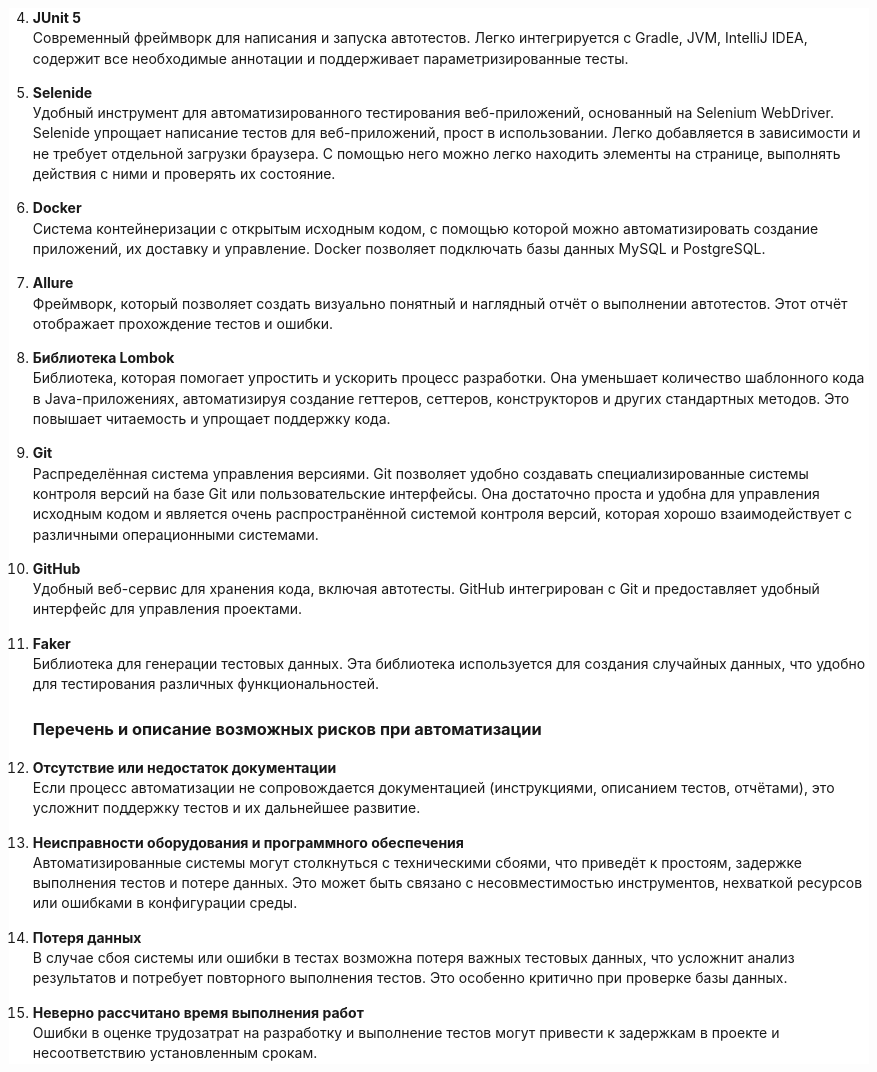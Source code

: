 4. **JUnit 5**  
   Современный фреймворк для написания и запуска автотестов. Легко интегрируется с Gradle, JVM, IntelliJ IDEA, содержит все необходимые аннотации и поддерживает параметризированные тесты.

5. **Selenide**  
   Удобный инструмент для автоматизированного тестирования веб-приложений, основанный на Selenium WebDriver. Selenide упрощает написание тестов для веб-приложений, прост в использовании. Легко добавляется в зависимости и не требует отдельной загрузки браузера. С помощью него можно легко находить элементы на странице, выполнять действия с ними и проверять их состояние.

6. **Docker**  
   Система контейнеризации с открытым исходным кодом, с помощью которой можно автоматизировать создание приложений, их доставку и управление. Docker позволяет подключать базы данных MySQL и PostgreSQL.

7. **Allure**  
   Фреймворк, который позволяет создать визуально понятный и наглядный отчёт о выполнении автотестов. Этот отчёт отображает прохождение тестов и ошибки.

8. **Библиотека Lombok**  
   Библиотека, которая помогает упростить и ускорить процесс разработки. Она уменьшает количество шаблонного кода в Java-приложениях, автоматизируя создание геттеров, сеттеров, конструкторов и других стандартных методов. Это повышает читаемость и упрощает поддержку кода.

9. **Git**  
   Распределённая система управления версиями. Git позволяет удобно создавать специализированные системы контроля версий на базе Git или пользовательские интерфейсы. Она достаточно проста и удобна для управления исходным кодом и является очень распространённой системой контроля версий, которая хорошо взаимодействует с различными операционными системами.

10. **GitHub**  
    Удобный веб-сервис для хранения кода, включая автотесты. GitHub интегрирован с Git и предоставляет удобный интерфейс для управления проектами.

11. **Faker**  
    Библиотека для генерации тестовых данных. Эта библиотека используется для создания случайных данных, что удобно для тестирования различных функциональностей.

    ### Перечень и описание возможных рисков при автоматизации

1. **Отсутствие или недостаток документации**  
   Если процесс автоматизации не сопровождается документацией (инструкциями, описанием тестов, отчётами), это усложнит поддержку тестов и их дальнейшее развитие.

2. **Неисправности оборудования и программного обеспечения**  
   Автоматизированные системы могут столкнуться с техническими сбоями, что приведёт к простоям, задержке выполнения тестов и потере данных. Это может быть связано с несовместимостью инструментов, нехваткой ресурсов или ошибками в конфигурации среды.

3. **Потеря данных**  
   В случае сбоя системы или ошибки в тестах возможна потеря важных тестовых данных, что усложнит анализ результатов и потребует повторного выполнения тестов. Это особенно критично при проверке базы данных.

4. **Неверно рассчитано время выполнения работ**  
   Ошибки в оценке трудозатрат на разработку и выполнение тестов могут привести к задержкам в проекте и несоответствию установленным срокам.
